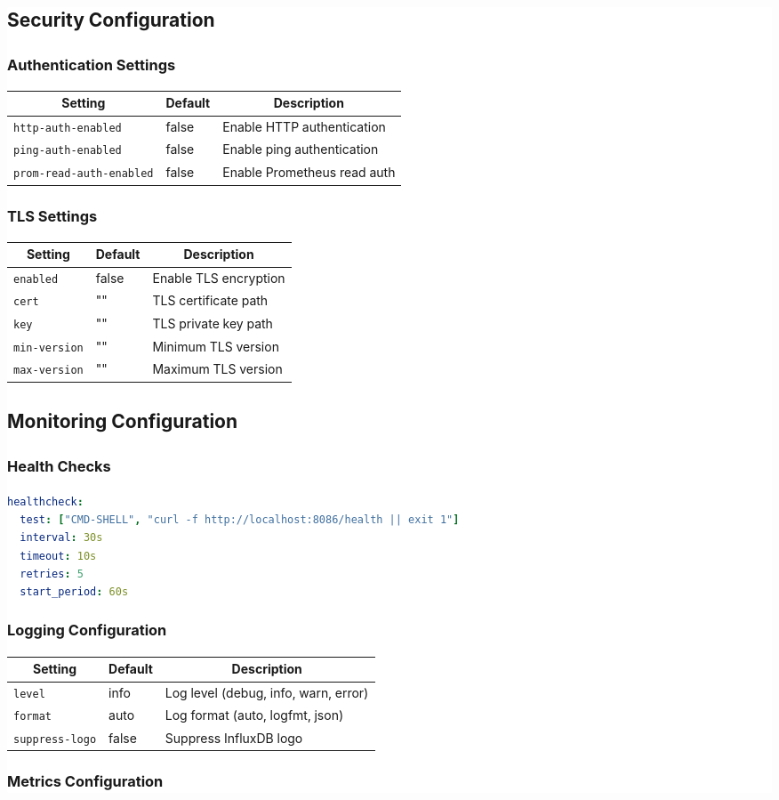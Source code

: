 ## Security Configuration

### Authentication Settings

| Setting | Default | Description |
|---------|---------|-------------|
| `http-auth-enabled` | false | Enable HTTP authentication |
| `ping-auth-enabled` | false | Enable ping authentication |
| `prom-read-auth-enabled` | false | Enable Prometheus read auth |

### TLS Settings

| Setting | Default | Description |
|---------|---------|-------------|
| `enabled` | false | Enable TLS encryption |
| `cert` | "" | TLS certificate path |
| `key` | "" | TLS private key path |
| `min-version` | "" | Minimum TLS version |
| `max-version` | "" | Maximum TLS version |

## Monitoring Configuration

### Health Checks

```yaml
healthcheck:
  test: ["CMD-SHELL", "curl -f http://localhost:8086/health || exit 1"]
  interval: 30s
  timeout: 10s
  retries: 5
  start_period: 60s
```

### Logging Configuration

| Setting | Default | Description |
|---------|---------|-------------|
| `level` | info | Log level (debug, info, warn, error) |
| `format` | auto | Log format (auto, logfmt, json) |
| `suppress-logo` | false | Suppress InfluxDB logo |

### Metrics Configuration
